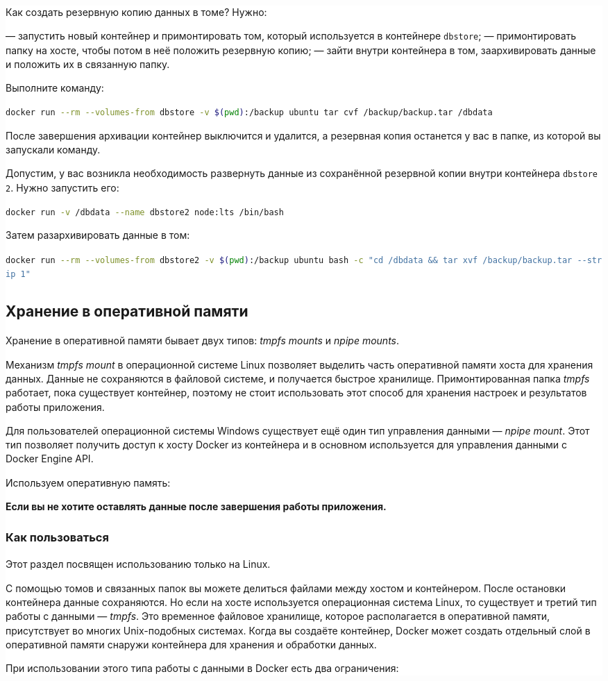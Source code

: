 Как создать резервную копию данных в томе? Нужно:

— запустить новый контейнер и примонтировать том, который используется в контейнере `dbstore`;
— примонтировать папку на хосте, чтобы потом в неё положить резервную копию;
— зайти внутри контейнера в том, заархивировать данные и положить их в связанную папку.

Выполните команду:

```bash
docker run --rm --volumes-from dbstore -v $(pwd):/backup ubuntu tar cvf /backup/backup.tar /dbdata
```

После завершения архивации контейнер выключится и удалится, а резервная копия останется у вас в папке, из которой вы запускали команду.

Допустим, у вас возникла необходимость развернуть данные из сохранённой резервной копии внутри контейнера `dbstore2`. Нужно запустить его:

```bash
docker run -v /dbdata --name dbstore2 node:lts /bin/bash
```

Затем разархивировать данные в том:

```bash
docker run --rm --volumes-from dbstore2 -v $(pwd):/backup ubuntu bash -c "cd /dbdata && tar xvf /backup/backup.tar --strip 1"
```

## Хранение в оперативной памяти

Хранение в оперативной памяти бывает двух типов:  _tmpfs mounts_ и _npipe mounts_.

Механизм _tmpfs mount_ в операционной системе Linux позволяет выделить часть оперативной памяти хоста для хранения данных. Данные не сохраняются в файловой системе, и получается быстрое хранилище. Примонтированная папка _tmpfs_ работает, пока существует контейнер, поэтому не стоит использовать этот способ для хранения настроек и результатов работы приложения.

Для пользователей операционной системы Windows существует ещё один тип управления данными — _npipe mount_. Этот тип позволяет получить доступ к хосту Docker из контейнера и в основном используется для управления данными с Docker Engine API.

Используем оперативную память:

**Если вы не хотите оставлять данные после завершения работы приложения.**

### Как пользоваться

Этот раздел посвящен использованию только на Linux.

С помощью томов и связанных папок вы можете делиться файлами между хостом и контейнером. После остановки контейнера данные сохраняются. Но если на хосте используется операционная система Linux, то существует и третий тип работы с данными — _tmpfs_. Это временное файловое хранилище, которое располагается в оперативной памяти, присутствует во многих Unix-подобных системах. Когда вы создаёте контейнер, Docker может создать отдельный слой в оперативной памяти снаружи контейнера для хранения и обработки данных.

При использовании этого типа работы с данными в Docker есть два ограничения:
